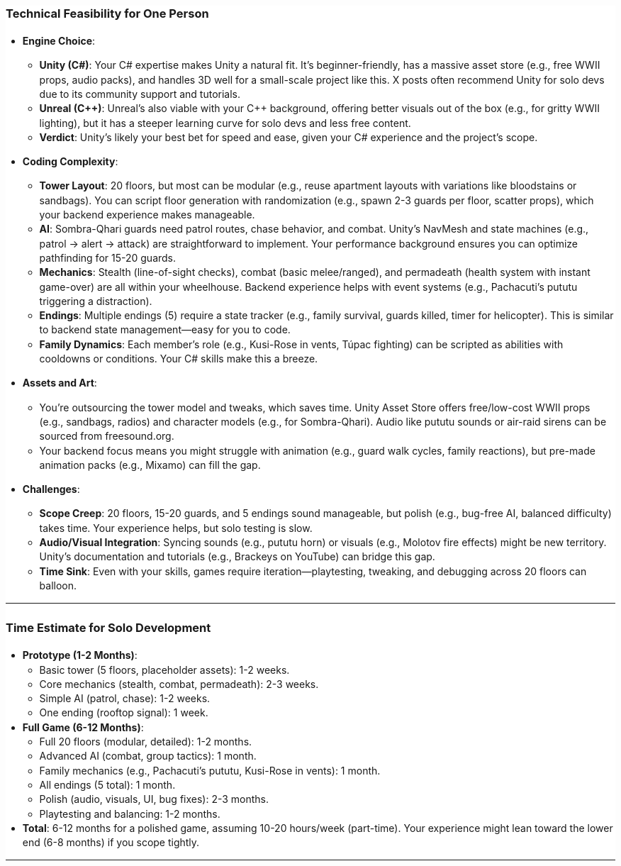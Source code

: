 
### Technical Feasibility for One Person
- **Engine Choice**:
  - **Unity (C#)**: Your C# expertise makes Unity a natural fit. It’s beginner-friendly, has a massive asset store (e.g., free WWII props, audio packs), and handles 3D well for a small-scale project like this. X posts often recommend Unity for solo devs due to its community support and tutorials.
  - **Unreal (C++)**: Unreal’s also viable with your C++ background, offering better visuals out of the box (e.g., for gritty WWII lighting), but it has a steeper learning curve for solo devs and less free content.
  - **Verdict**: Unity’s likely your best bet for speed and ease, given your C# experience and the project’s scope.

- **Coding Complexity**:
  - **Tower Layout**: 20 floors, but most can be modular (e.g., reuse apartment layouts with variations like bloodstains or sandbags). You can script floor generation with randomization (e.g., spawn 2-3 guards per floor, scatter props), which your backend experience makes manageable.
  - **AI**: Sombra-Qhari guards need patrol routes, chase behavior, and combat. Unity’s NavMesh and state machines (e.g., patrol → alert → attack) are straightforward to implement. Your performance background ensures you can optimize pathfinding for 15-20 guards.
  - **Mechanics**: Stealth (line-of-sight checks), combat (basic melee/ranged), and permadeath (health system with instant game-over) are all within your wheelhouse. Backend experience helps with event systems (e.g., Pachacuti’s pututu triggering a distraction).
  - **Endings**: Multiple endings (5) require a state tracker (e.g., family survival, guards killed, timer for helicopter). This is similar to backend state management—easy for you to code.
  - **Family Dynamics**: Each member’s role (e.g., Kusi-Rose in vents, Túpac fighting) can be scripted as abilities with cooldowns or conditions. Your C# skills make this a breeze.

- **Assets and Art**:
  - You’re outsourcing the tower model and tweaks, which saves time. Unity Asset Store offers free/low-cost WWII props (e.g., sandbags, radios) and character models (e.g., for Sombra-Qhari). Audio like pututu sounds or air-raid sirens can be sourced from freesound.org.
  - Your backend focus means you might struggle with animation (e.g., guard walk cycles, family reactions), but pre-made animation packs (e.g., Mixamo) can fill the gap.

- **Challenges**:
  - **Scope Creep**: 20 floors, 15-20 guards, and 5 endings sound manageable, but polish (e.g., bug-free AI, balanced difficulty) takes time. Your experience helps, but solo testing is slow.
  - **Audio/Visual Integration**: Syncing sounds (e.g., pututu horn) or visuals (e.g., Molotov fire effects) might be new territory. Unity’s documentation and tutorials (e.g., Brackeys on YouTube) can bridge this gap.
  - **Time Sink**: Even with your skills, games require iteration—playtesting, tweaking, and debugging across 20 floors can balloon.

---

### Time Estimate for Solo Development
- **Prototype (1-2 Months)**:
  - Basic tower (5 floors, placeholder assets): 1-2 weeks.
  - Core mechanics (stealth, combat, permadeath): 2-3 weeks.
  - Simple AI (patrol, chase): 1-2 weeks.
  - One ending (rooftop signal): 1 week.
- **Full Game (6-12 Months)**:
  - Full 20 floors (modular, detailed): 1-2 months.
  - Advanced AI (combat, group tactics): 1 month.
  - Family mechanics (e.g., Pachacuti’s pututu, Kusi-Rose in vents): 1 month.
  - All endings (5 total): 1 month.
  - Polish (audio, visuals, UI, bug fixes): 2-3 months.
  - Playtesting and balancing: 1-2 months.
- **Total**: 6-12 months for a polished game, assuming 10-20 hours/week (part-time). Your experience might lean toward the lower end (6-8 months) if you scope tightly.

---